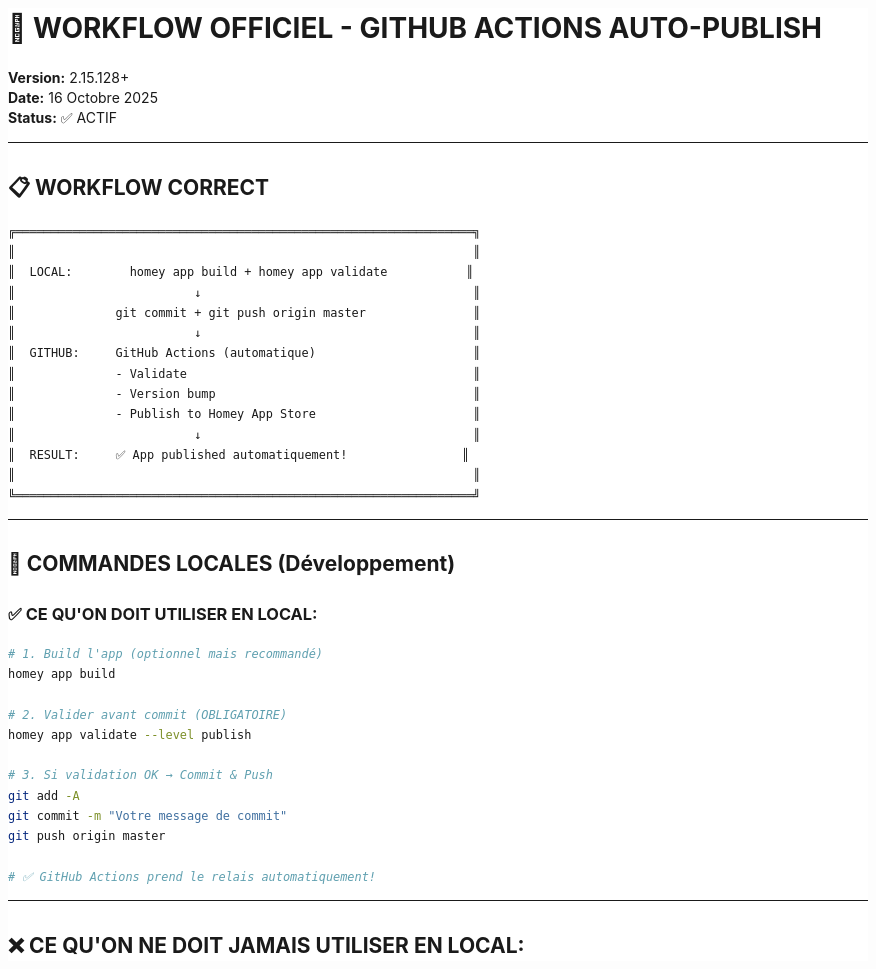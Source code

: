 # 🚀 WORKFLOW OFFICIEL - GITHUB ACTIONS AUTO-PUBLISH

**Version:** 2.15.128+  
**Date:** 16 Octobre 2025  
**Status:** ✅ ACTIF

---

## 📋 WORKFLOW CORRECT

```
╔════════════════════════════════════════════════════════════════╗
║                                                                ║
║  LOCAL:        homey app build + homey app validate           ║
║                         ↓                                      ║
║              git commit + git push origin master               ║
║                         ↓                                      ║
║  GITHUB:     GitHub Actions (automatique)                      ║
║              - Validate                                        ║
║              - Version bump                                    ║
║              - Publish to Homey App Store                      ║
║                         ↓                                      ║
║  RESULT:     ✅ App published automatiquement!                ║
║                                                                ║
╚════════════════════════════════════════════════════════════════╝
```

---

## 🔧 COMMANDES LOCALES (Développement)

### ✅ CE QU'ON DOIT UTILISER EN LOCAL:

```bash
# 1. Build l'app (optionnel mais recommandé)
homey app build

# 2. Valider avant commit (OBLIGATOIRE)
homey app validate --level publish

# 3. Si validation OK → Commit & Push
git add -A
git commit -m "Votre message de commit"
git push origin master

# ✅ GitHub Actions prend le relais automatiquement!
```

---

## ❌ CE QU'ON NE DOIT JAMAIS UTILISER EN LOCAL:
